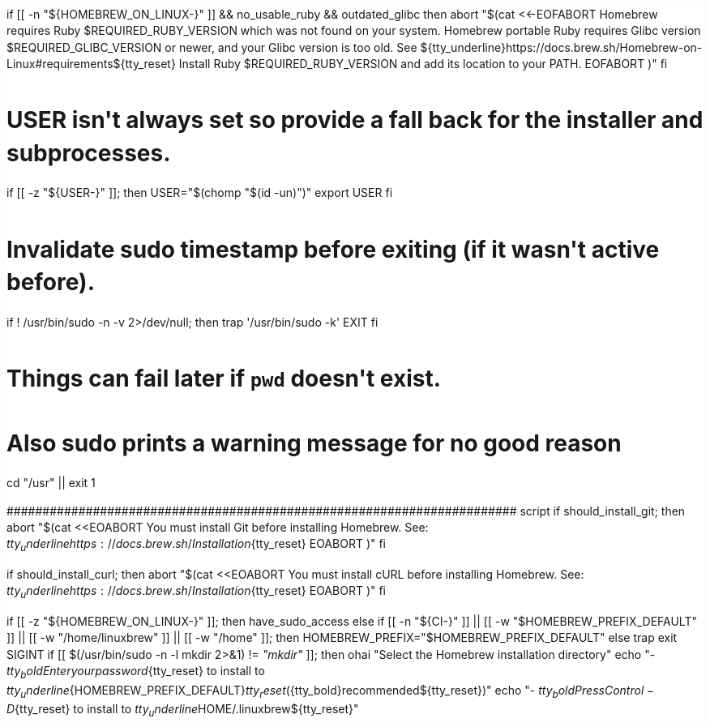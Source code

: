 if [[ -n "${HOMEBREW_ON_LINUX-}" ]] && no_usable_ruby && outdated_glibc
then
    abort "$(cat <<-EOFABORT
	Homebrew requires Ruby $REQUIRED_RUBY_VERSION which was not found on your system.
	Homebrew portable Ruby requires Glibc version $REQUIRED_GLIBC_VERSION or newer,
	and your Glibc version is too old.
	See ${tty_underline}https://docs.brew.sh/Homebrew-on-Linux#requirements${tty_reset}
	Install Ruby $REQUIRED_RUBY_VERSION and add its location to your PATH.
	EOFABORT
    )"
fi

# USER isn't always set so provide a fall back for the installer and subprocesses.
if [[ -z "${USER-}" ]]; then
  USER="$(chomp "$(id -un)")"
  export USER
fi

# Invalidate sudo timestamp before exiting (if it wasn't active before).
if ! /usr/bin/sudo -n -v 2>/dev/null; then
  trap '/usr/bin/sudo -k' EXIT
fi

# Things can fail later if `pwd` doesn't exist.
# Also sudo prints a warning message for no good reason
cd "/usr" || exit 1

####################################################################### script
if should_install_git; then
    abort "$(cat <<EOABORT
You must install Git before installing Homebrew. See:
  ${tty_underline}https://docs.brew.sh/Installation${tty_reset}
EOABORT
)"
fi

if should_install_curl; then
    abort "$(cat <<EOABORT
You must install cURL before installing Homebrew. See:
  ${tty_underline}https://docs.brew.sh/Installation${tty_reset}
EOABORT
)"
fi

if [[ -z "${HOMEBREW_ON_LINUX-}" ]]; then
 have_sudo_access
else
  if [[ -n "${CI-}" ]] || [[ -w "$HOMEBREW_PREFIX_DEFAULT" ]] || [[ -w "/home/linuxbrew" ]] || [[ -w "/home" ]]; then
    HOMEBREW_PREFIX="$HOMEBREW_PREFIX_DEFAULT"
  else
    trap exit SIGINT
    if [[ $(/usr/bin/sudo -n -l mkdir 2>&1) != *"mkdir"* ]]; then
      ohai "Select the Homebrew installation directory"
      echo "- ${tty_bold}Enter your password${tty_reset} to install to ${tty_underline}${HOMEBREW_PREFIX_DEFAULT}${tty_reset} (${tty_bold}recommended${tty_reset})"
      echo "- ${tty_bold}Press Control-D${tty_reset} to install to ${tty_underline}$HOME/.linuxbrew${tty_reset}"